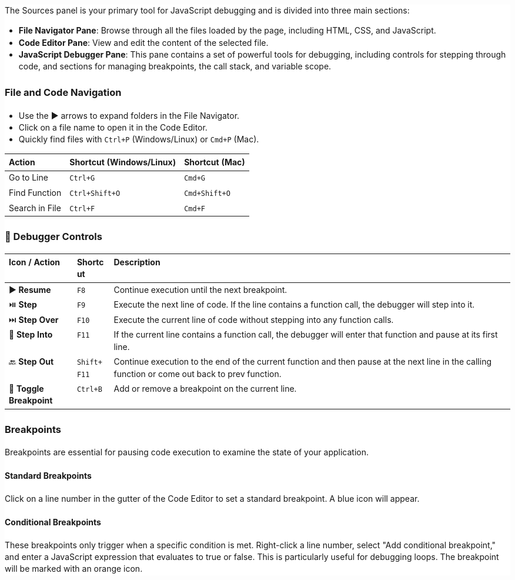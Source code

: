 The Sources panel is your primary tool for JavaScript debugging and is divided into three main sections:

- **File Navigator Pane**: Browse through all the files loaded by the page, including HTML, CSS, and JavaScript.
- **Code Editor Pane**: View and edit the content of the selected file.
- **JavaScript Debugger Pane**: This pane contains a set of powerful tools for debugging, including controls for stepping through code, and sections for managing breakpoints, the call stack, and variable scope.

### File and Code Navigation

- Use the ▶️ arrows to expand folders in the File Navigator.
- Click on a file name to open it in the Code Editor.
- Quickly find files with `Ctrl+P` (Windows/Linux) or `Cmd+P` (Mac).

| Action         | Shortcut (Windows/Linux) | Shortcut (Mac) |
| :------------- | :----------------------- | :------------- |
| Go to Line     | `Ctrl+G`                 | `Cmd+G`        |
| Find Function  | `Ctrl+Shift+O`           | `Cmd+Shift+O`  |
| Search in File | `Ctrl+F`                 | `Cmd+F`        |

### 🐞 Debugger Controls

| Icon / Action            | Shortcut    | Description                                                                                                                                      |
| :----------------------- | :---------- | :----------------------------------------------------------------------------------------------------------------------------------------------- |
| ▶️ **Resume**            | `F8`        | Continue execution until the next breakpoint.                                                                                                    |
| ⏯️ **Step**              | `F9`        | Execute the next line of code. If the line contains a function call, the debugger will step into it.                                             |
| ⏭️ **Step Over**         | `F10`       | Execute the current line of code without stepping into any function calls.                                                                       |
| 🔎 **Step Into**         | `F11`       | If the current line contains a function call, the debugger will enter that function and pause at its first line.                                 |
| 🔙 **Step Out**          | `Shift+F11` | Continue execution to the end of the current function and then pause at the next line in the calling function or come out back to prev function. |
| 🎯 **Toggle Breakpoint** | `Ctrl+B`    | Add or remove a breakpoint on the current line.                                                                                                  |

### Breakpoints

Breakpoints are essential for pausing code execution to examine the state of your application.

#### Standard Breakpoints

Click on a line number in the gutter of the Code Editor to set a standard breakpoint. A blue icon will appear.

#### Conditional Breakpoints

These breakpoints only trigger when a specific condition is met. Right-click a line number, select "Add conditional breakpoint," and enter a JavaScript expression that evaluates to true or false. This is particularly useful for debugging loops. The breakpoint will be marked with an orange icon.
